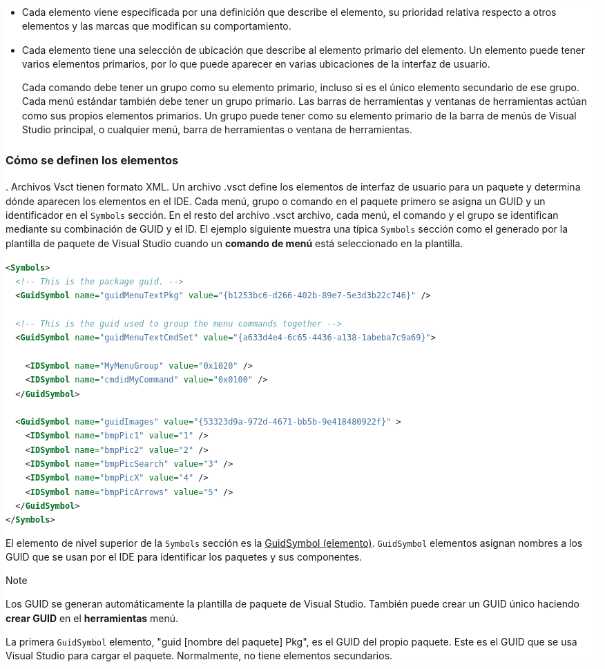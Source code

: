 -   Cada elemento viene especificada por una definición que describe el elemento, su prioridad relativa respecto a otros elementos y las marcas que modifican su comportamiento.  
  
-   Cada elemento tiene una selección de ubicación que describe al elemento primario del elemento. Un elemento puede tener varios elementos primarios, por lo que puede aparecer en varias ubicaciones de la interfaz de usuario.  
  
     Cada comando debe tener un grupo como su elemento primario, incluso si es el único elemento secundario de ese grupo. Cada menú estándar también debe tener un grupo primario. Las barras de herramientas y ventanas de herramientas actúan como sus propios elementos primarios. Un grupo puede tener como su elemento primario de la barra de menús de Visual Studio principal, o cualquier menú, barra de herramientas o ventana de herramientas.  
  
### <a name="how-items-are-defined"></a>Cómo se definen los elementos  
 . Archivos Vsct tienen formato XML. Un archivo .vsct define los elementos de interfaz de usuario para un paquete y determina dónde aparecen los elementos en el IDE. Cada menú, grupo o comando en el paquete primero se asigna un GUID y un identificador en el `Symbols` sección. En el resto del archivo .vsct archivo, cada menú, el comando y el grupo se identifican mediante su combinación de GUID y el ID. El ejemplo siguiente muestra una típica `Symbols` sección como el generado por la plantilla de paquete de Visual Studio cuando un **comando de menú** está seleccionado en la plantilla.  
  
```xml  
<Symbols>  
  <!-- This is the package guid. -->  
  <GuidSymbol name="guidMenuTextPkg" value="{b1253bc6-d266-402b-89e7-5e3d3b22c746}" />  
  
  <!-- This is the guid used to group the menu commands together -->  
  <GuidSymbol name="guidMenuTextCmdSet" value="{a633d4e4-6c65-4436-a138-1abeba7c9a69}">  
  
    <IDSymbol name="MyMenuGroup" value="0x1020" />  
    <IDSymbol name="cmdidMyCommand" value="0x0100" />  
  </GuidSymbol>  
  
  <GuidSymbol name="guidImages" value="{53323d9a-972d-4671-bb5b-9e418480922f}" >  
    <IDSymbol name="bmpPic1" value="1" />  
    <IDSymbol name="bmpPic2" value="2" />  
    <IDSymbol name="bmpPicSearch" value="3" />  
    <IDSymbol name="bmpPicX" value="4" />  
    <IDSymbol name="bmpPicArrows" value="5" />  
  </GuidSymbol>  
</Symbols>  
```  
  
 El elemento de nivel superior de la `Symbols` sección es la [GuidSymbol (elemento)](../../extensibility/guidsymbol-element.md). `GuidSymbol` elementos asignan nombres a los GUID que se usan por el IDE para identificar los paquetes y sus componentes.  
  
> [!NOTE]
>  Los GUID se generan automáticamente la plantilla de paquete de Visual Studio. También puede crear un GUID único haciendo **crear GUID** en el **herramientas** menú.  
  
 La primera `GuidSymbol` elemento, "guid [nombre del paquete] Pkg", es el GUID del propio paquete. Este es el GUID que se usa Visual Studio para cargar el paquete. Normalmente, no tiene elementos secundarios.  
  